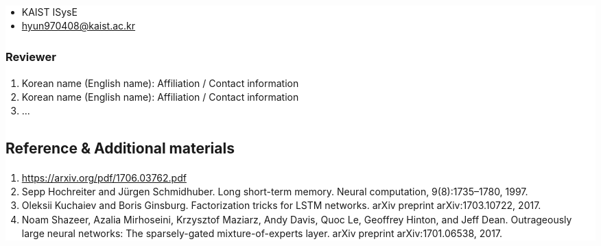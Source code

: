* KAIST ISysE
* hyun970408@kaist.ac.kr

### Reviewer

1. Korean name \(English name\): Affiliation / Contact information
2. Korean name \(English name\): Affiliation / Contact information
3. ...

## Reference & Additional materials

1. https://arxiv.org/pdf/1706.03762.pdf
2. Sepp Hochreiter and Jürgen Schmidhuber. Long short-term memory. Neural computation, 9(8):1735–1780, 1997.
3. Oleksii Kuchaiev and Boris Ginsburg. Factorization tricks for LSTM networks. arXiv preprint arXiv:1703.10722, 2017.
4. Noam Shazeer, Azalia Mirhoseini, Krzysztof Maziarz, Andy Davis, Quoc Le, Geoffrey Hinton, and Jeff Dean. Outrageously large neural networks: The sparsely-gated mixture-of-experts layer. arXiv preprint arXiv:1701.06538, 2017.
